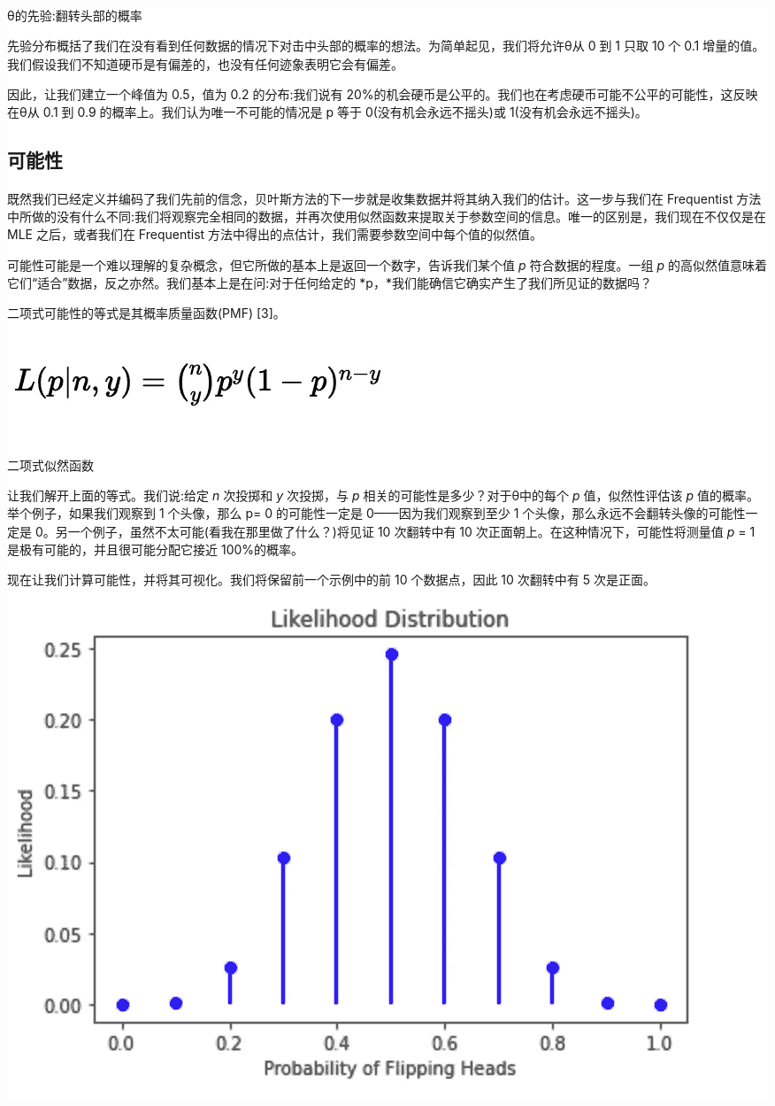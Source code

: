 θ的先验:翻转头部的概率

先验分布概括了我们在没有看到任何数据的情况下对击中头部的概率的想法。为简单起见，我们将允许θ从 0 到 1 只取 10 个 0.1 增量的值。我们假设我们不知道硬币是有偏差的，也没有任何迹象表明它会有偏差。

因此，让我们建立一个峰值为 0.5，值为 0.2 的分布:我们说有 20%的机会硬币是公平的。我们也在考虑硬币可能不公平的可能性，这反映在θ从 0.1 到 0.9 的概率上。我们认为唯一不可能的情况是 p 等于 0(没有机会永远不摇头)或 1(没有机会永远不摇头)。

## 可能性

既然我们已经定义并编码了我们先前的信念，贝叶斯方法的下一步就是收集数据并将其纳入我们的估计。这一步与我们在 Frequentist 方法中所做的没有什么不同:我们将观察完全相同的数据，并再次使用似然函数来提取关于参数空间的信息。唯一的区别是，我们现在不仅仅是在 MLE 之后，或者我们在 Frequentist 方法中得出的点估计，我们需要参数空间中每个值的似然值。

可能性可能是一个难以理解的复杂概念，但它所做的基本上是返回一个数字，告诉我们某个值 *p* 符合数据的程度。一组 *p* 的高似然值意味着它们“适合”数据，反之亦然。我们基本上是在问:对于任何给定的 *p，*我们能确信它确实产生了我们所见证的数据吗？

二项式可能性的等式是其概率质量函数(PMF) [3]。

![](img/ca9a7400a17268c5fe8659d56c020887.png)

二项式似然函数

让我们解开上面的等式。我们说:给定 *n* 次投掷和 *y* 次投掷，与 *p* 相关的可能性是多少？对于θ中的每个 *p* 值，似然性评估该 *p* 值的概率。举个例子，如果我们观察到 1 个头像，那么 p= 0 的可能性一定是 0——因为我们观察到至少 1 个头像，那么永远不会翻转头像的可能性一定是 0。另一个例子，虽然不太可能(看我在那里做了什么？)将见证 10 次翻转中有 10 次正面朝上。在这种情况下，可能性将测量值 *p* = 1 是极有可能的，并且很可能分配它接近 100%的概率。

现在让我们计算可能性，并将其可视化。我们将保留前一个示例中的前 10 个数据点，因此 10 次翻转中有 5 次是正面。

![](img/2f2b0f7aa7d04be05f6f9b094edfaadb.png)
